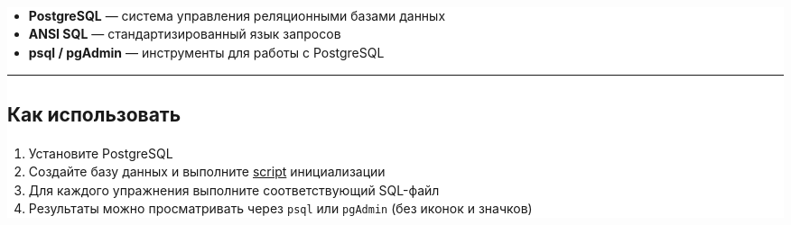 * **PostgreSQL** — система управления реляционными базами данных
* **ANSI SQL** — стандартизированный язык запросов
* **psql / pgAdmin** — инструменты для работы с PostgreSQL

---

## Как использовать

1. Установите PostgreSQL
2. Создайте базу данных и выполните [script](materials/model.sql) инициализации
3. Для каждого упражнения выполните соответствующий SQL-файл
4. Результаты можно просматривать через `psql` или `pgAdmin` (без иконок и значков)
